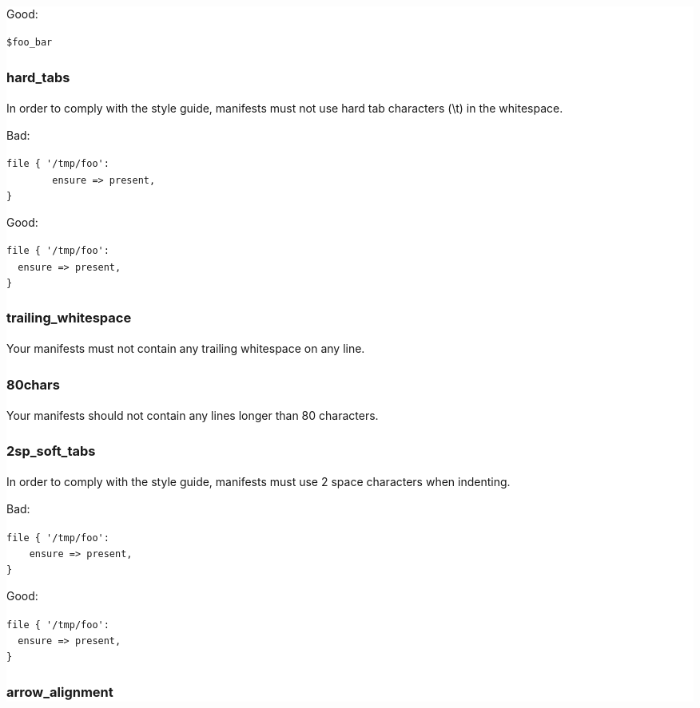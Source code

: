 Good:

```
$foo_bar
```

### hard_tabs

In order to comply with the style guide, manifests must not use hard tab
characters (\t) in the whitespace.

Bad:

```
file { '/tmp/foo':
        ensure => present,
}
```

Good:

```
file { '/tmp/foo':
  ensure => present,
}
```

### trailing_whitespace

Your manifests must not contain any trailing whitespace on any line.

### 80chars

Your manifests should not contain any lines longer than 80 characters.

### 2sp_soft_tabs

In order to comply with the style guide, manifests must use 2 space characters
when indenting.

Bad:

```
file { '/tmp/foo':
    ensure => present,
}
```

Good:

```
file { '/tmp/foo':
  ensure => present,
}
```

### arrow_alignment
